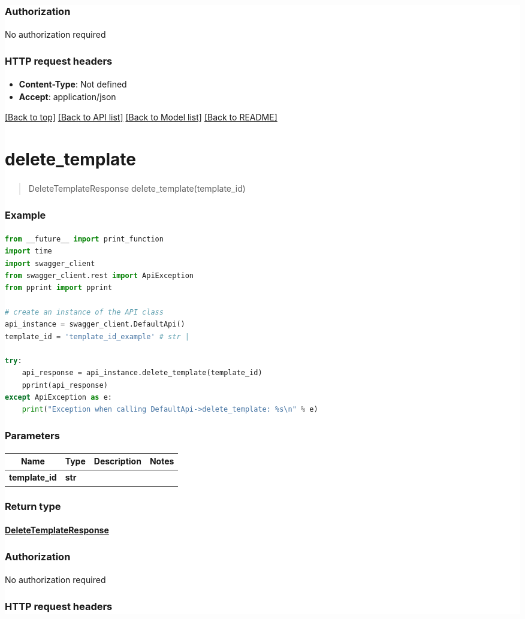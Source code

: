 ### Authorization

No authorization required

### HTTP request headers

 - **Content-Type**: Not defined
 - **Accept**: application/json

[[Back to top]](#) [[Back to API list]](../README.md#documentation-for-api-endpoints) [[Back to Model list]](../README.md#documentation-for-models) [[Back to README]](../README.md)

# **delete_template**
> DeleteTemplateResponse delete_template(template_id)



### Example
```python
from __future__ import print_function
import time
import swagger_client
from swagger_client.rest import ApiException
from pprint import pprint

# create an instance of the API class
api_instance = swagger_client.DefaultApi()
template_id = 'template_id_example' # str | 

try:
    api_response = api_instance.delete_template(template_id)
    pprint(api_response)
except ApiException as e:
    print("Exception when calling DefaultApi->delete_template: %s\n" % e)
```

### Parameters

Name | Type | Description  | Notes
------------- | ------------- | ------------- | -------------
 **template_id** | **str**|  | 

### Return type

[**DeleteTemplateResponse**](DeleteTemplateResponse.md)

### Authorization

No authorization required

### HTTP request headers
